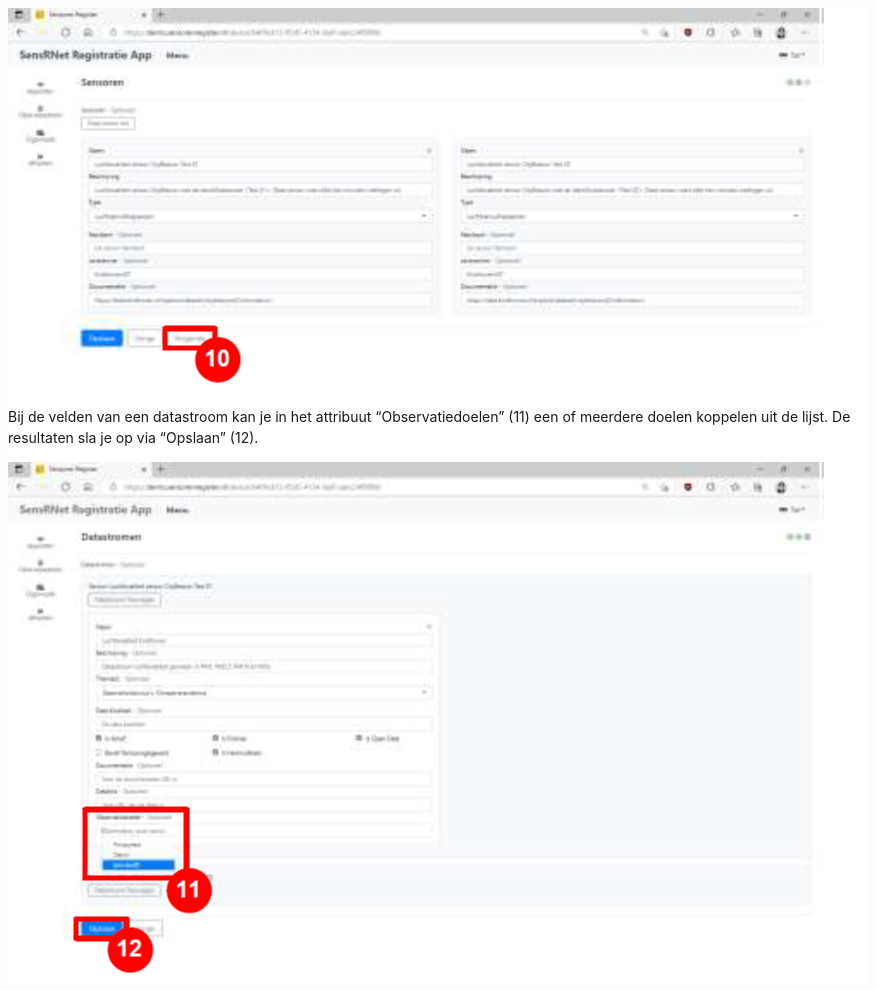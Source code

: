 ![SensRNet-Applicatie](img/AdminManualNL/SensRNet_Appl_Opvoeren14.png)

Bij de velden van een datastroom kan je in het attribuut “Observatiedoelen” (11) een of meerdere doelen koppelen uit de lijst. De resultaten sla je op via “Opslaan” (12).

![SensRNet-Applicatie](img/AdminManualNL/SensRNet_Appl_Opvoeren15.png)

